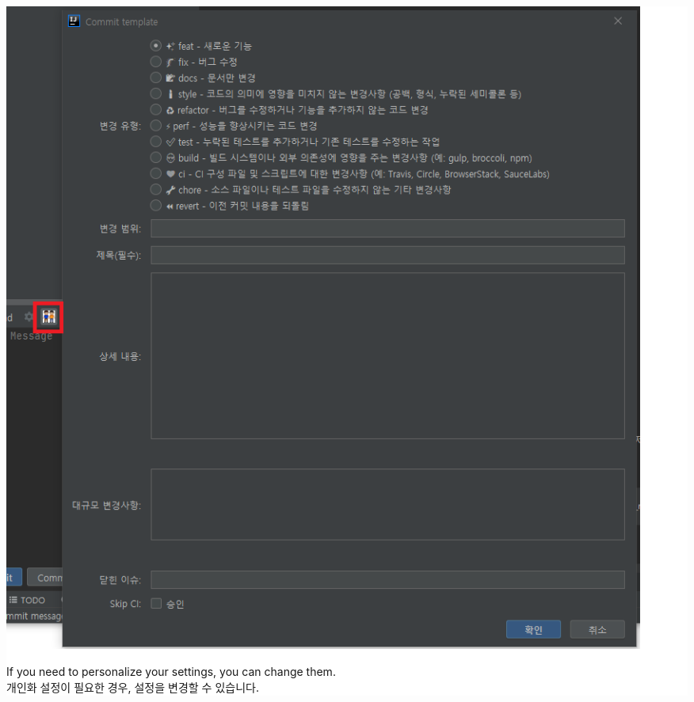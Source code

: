 <img src="./src/main/resources/guide/popup.png" width="800"/>

If you need to personalize your settings, you can change them.<br>
개인화 설정이 필요한 경우, 설정을 변경할 수 있습니다.